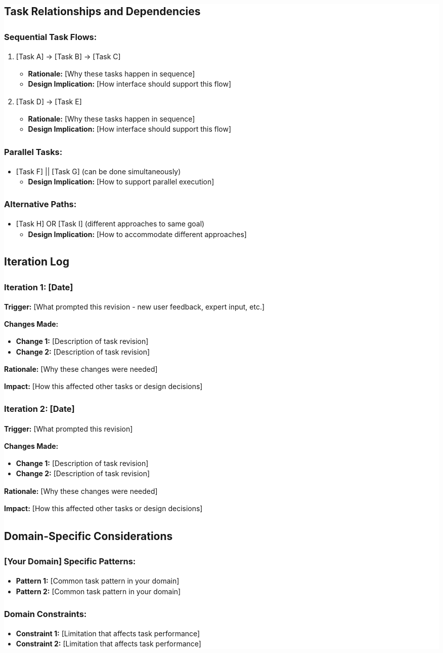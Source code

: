 ## Task Relationships and Dependencies

### Sequential Task Flows:
1. [Task A] → [Task B] → [Task C]
   - **Rationale:** [Why these tasks happen in sequence]
   - **Design Implication:** [How interface should support this flow]

2. [Task D] → [Task E]
   - **Rationale:** [Why these tasks happen in sequence]
   - **Design Implication:** [How interface should support this flow]

### Parallel Tasks:
- [Task F] || [Task G] (can be done simultaneously)
  - **Design Implication:** [How to support parallel execution]

### Alternative Paths:
- [Task H] OR [Task I] (different approaches to same goal)
  - **Design Implication:** [How to accommodate different approaches]

## Iteration Log

### Iteration 1: [Date]
**Trigger:** [What prompted this revision - new user feedback, expert input, etc.]

**Changes Made:**
- **Change 1:** [Description of task revision]
- **Change 2:** [Description of task revision]

**Rationale:** [Why these changes were needed]

**Impact:** [How this affected other tasks or design decisions]

### Iteration 2: [Date]
**Trigger:** [What prompted this revision]

**Changes Made:**
- **Change 1:** [Description of task revision]
- **Change 2:** [Description of task revision]

**Rationale:** [Why these changes were needed]

**Impact:** [How this affected other tasks or design decisions]

## Domain-Specific Considerations

### [Your Domain] Specific Patterns:
- **Pattern 1:** [Common task pattern in your domain]
- **Pattern 2:** [Common task pattern in your domain]

### Domain Constraints:
- **Constraint 1:** [Limitation that affects task performance]
- **Constraint 2:** [Limitation that affects task performance]
